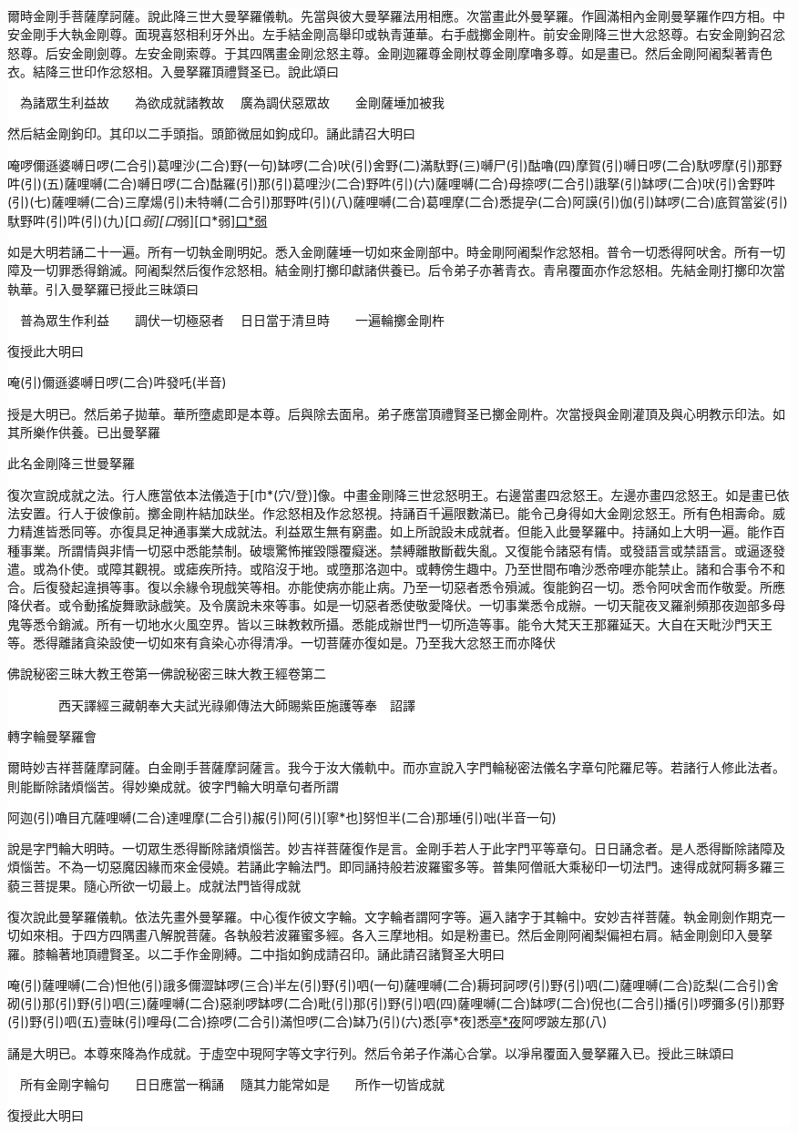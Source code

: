 爾時金剛手菩薩摩訶薩。說此降三世大曼拏羅儀軌。先當與彼大曼拏羅法用相應。次當畫此外曼拏羅。作圓滿相內金剛曼拏羅作四方相。中安金剛手大執金剛尊。面現喜怒相利牙外出。左手結金剛高舉印或執青蓮華。右手戲擲金剛杵。前安金剛降三世大忿怒尊。右安金剛鉤召忿怒尊。后安金剛劍尊。左安金剛索尊。于其四隅畫金剛忿怒主尊。金剛迦羅尊金剛杖尊金剛摩嚕多尊。如是畫已。然后金剛阿阇梨著青色衣。結降三世印作忿怒相。入曼拏羅頂禮賢圣已。說此頌曰

　為諸眾生利益故　　為欲成就諸教故
　廣為調伏惡眾故　　金剛薩埵加被我　

然后結金剛鉤印。其印以二手頭指。頭節微屈如鉤成印。誦此請召大明曰

唵啰儞遜婆嚩日啰(二合引)葛哩沙(二合)野(一句)缽啰(二合)吠(引)舍野(二)滿馱野(三)嚩尸(引)酤嚕(四)摩賀(引)嚩日啰(二合)馱啰摩(引)那野吽(引)(五)薩哩嚩(二合)嚩日啰(二合)酤羅(引)那(引)葛哩沙(二合)野吽(引)(六)薩哩嚩(二合)母捺啰(二合引)誐拏(引)缽啰(二合)吠(引)舍野吽(引)(七)薩哩嚩(二合)三摩煬(引)未特嚩(二合引)那野吽(引)(八)薩哩嚩(二合)葛哩摩(二合)悉提孕(二合)阿謨(引)伽(引)缽啰(二合)底賀當娑(引)馱野吽(引)吽(引)(九)[口*弱][口*弱][口*弱][口*弱](十)

如是大明若誦二十一遍。所有一切執金剛明妃。悉入金剛薩埵一切如來金剛部中。時金剛阿阇梨作忿怒相。普令一切悉得阿吠舍。所有一切障及一切罪悉得銷滅。阿阇梨然后復作忿怒相。結金剛打擲印獻諸供養已。后令弟子亦著青衣。青帛覆面亦作忿怒相。先結金剛打擲印次當執華。引入曼拏羅已授此三昧頌曰

　普為眾生作利益　　調伏一切極惡者
　日日當于清旦時　　一遍輪擲金剛杵　

復授此大明曰

唵(引)儞遜婆嚩日啰(二合)吽發吒(半音)

授是大明已。然后弟子拋華。華所墮處即是本尊。后與除去面帛。弟子應當頂禮賢圣已擲金剛杵。次當授與金剛灌頂及與心明教示印法。如其所樂作供養。已出曼拏羅

此名金剛降三世曼拏羅

復次宣說成就之法。行人應當依本法儀造于[巾*(穴/登)]像。中畫金剛降三世忿怒明王。右邊當畫四忿怒王。左邊亦畫四忿怒王。如是畫已依法安置。行人于彼像前。擲金剛杵結加趺坐。作忿怒相及作忿怒視。持誦百千遍限數滿已。能令己身得如大金剛忿怒王。所有色相壽命。威力精進皆悉同等。亦復具足神通事業大成就法。利益眾生無有窮盡。如上所說設未成就者。但能入此曼拏羅中。持誦如上大明一遍。能作百種事業。所謂情與非情一切惡中悉能禁制。破壞驚怖摧毀隱覆癡迷。禁縛離散斷截失亂。又復能令諸惡有情。或發語言或禁語言。或逼逐發遣。或為仆使。或障其觀視。或瘧疾所持。或陷沒于地。或墮那洛迦中。或轉傍生趣中。乃至世間布嚕沙悉帝哩亦能禁止。諸和合事令不和合。后復發起違損等事。復以余緣令現戲笑等相。亦能使病亦能止病。乃至一切惡者悉令殞滅。復能鉤召一切。悉令阿吠舍而作敬愛。所應降伏者。或令動搖旋舞歌詠戲笑。及令廣說未來等事。如是一切惡者悉使敬愛降伏。一切事業悉令成辦。一切天龍夜叉羅剎頻那夜迦部多母鬼等悉令銷滅。所有一切地水火風空界。皆以三昧教敕所攝。悉能成辦世門一切所造等事。能令大梵天王那羅延天。大自在天毗沙門天王等。悉得離諸貪染設使一切如來有貪染心亦得清凈。一切菩薩亦復如是。乃至我大忿怒王而亦降伏

佛說秘密三昧大教王卷第一佛說秘密三昧大教王經卷第二

　　　　西天譯經三藏朝奉大夫試光祿卿傳法大師賜紫臣施護等奉　詔譯


轉字輪曼拏羅會

爾時妙吉祥菩薩摩訶薩。白金剛手菩薩摩訶薩言。我今于汝大儀軌中。而亦宣說入字門輪秘密法儀名字章句陀羅尼等。若諸行人修此法者。則能斷除諸煩惱苦。得妙樂成就。彼字門輪大明章句者所謂

阿迦(引)嚕目亢薩哩嚩(二合)達哩摩(二合引)赧(引)阿(引)[寧*也]努怛半(二合)那埵(引)咄(半音一句)

說是字門輪大明時。一切眾生悉得斷除諸煩惱苦。妙吉祥菩薩復作是言。金剛手若人于此字門平等章句。日日誦念者。是人悉得斷除諸障及煩惱苦。不為一切惡魔因緣而來金侵嬈。若誦此字輪法門。即同誦持般若波羅蜜多等。普集阿僧祇大乘秘印一切法門。速得成就阿耨多羅三藐三菩提果。隨心所欲一切最上。成就法門皆得成就

復次說此曼拏羅儀軌。依法先畫外曼拏羅。中心復作彼文字輪。文字輪者謂阿字等。遍入諸字于其輪中。安妙吉祥菩薩。執金剛劍作期克一切如來相。于四方四隅畫八解脫菩薩。各執般若波羅蜜多經。各入三摩地相。如是粉畫已。然后金剛阿阇梨偏袒右肩。結金剛劍印入曼拏羅。膝輪著地頂禮賢圣。以二手作金剛縛。二中指如鉤成請召印。誦此請召諸賢圣大明曰

唵(引)薩哩嚩(二合)怛他(引)誐多儞澀缽啰(三合)半左(引)野(引)呬(一句)薩哩嚩(二合)耨珂訶啰(引)野(引)呬(二)薩哩嚩(二合)訖梨(二合引)舍砌(引)那(引)野(引)呬(三)薩哩嚩(二合)惡剎啰缽啰(二合)毗(引)那(引)野(引)呬(四)薩哩嚩(二合)缽啰(二合)倪也(二合引)播(引)啰彌多(引)那野(引)野(引)呬(五)壹昧(引)哩母(二合)捺啰(二合引)滿怛啰(二合)缽乃(引)(六)悉[亭*夜]悉[亭*夜](七)阿啰跛左那(八)

誦是大明已。本尊來降為作成就。于虛空中現阿字等文字行列。然后令弟子作滿心合掌。以凈帛覆面入曼拏羅入已。授此三昧頌曰

　所有金剛字輪句　　日日應當一稱誦
　隨其力能常如是　　所作一切皆成就　

復授此大明曰
